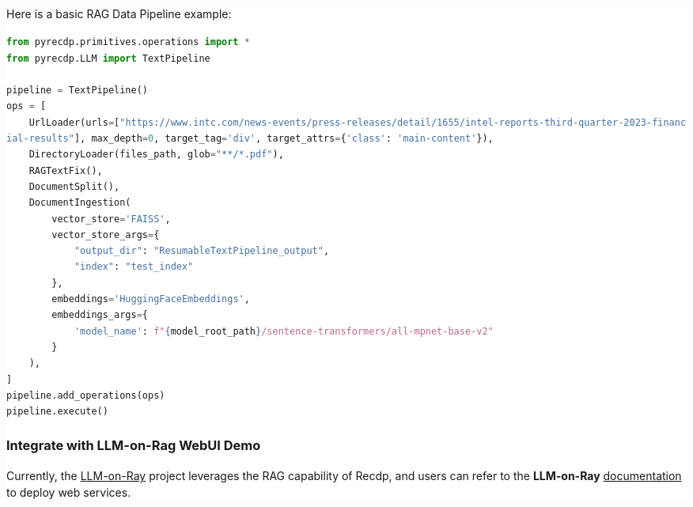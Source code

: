 Here is a basic RAG Data Pipeline example:
```python
from pyrecdp.primitives.operations import *
from pyrecdp.LLM import TextPipeline

pipeline = TextPipeline()
ops = [
    UrlLoader(urls=["https://www.intc.com/news-events/press-releases/detail/1655/intel-reports-third-quarter-2023-financial-results"], max_depth=0, target_tag='div', target_attrs={'class': 'main-content'}),
    DirectoryLoader(files_path, glob="**/*.pdf"),
    RAGTextFix(),
    DocumentSplit(),
    DocumentIngestion(
        vector_store='FAISS',
        vector_store_args={
            "output_dir": "ResumableTextPipeline_output",
            "index": "test_index"
        },
        embeddings='HuggingFaceEmbeddings',
        embeddings_args={
            'model_name': f"{model_root_path}/sentence-transformers/all-mpnet-base-v2"
        }
    ),
]
pipeline.add_operations(ops)
pipeline.execute()
```


### Integrate with LLM-on-Rag WebUI Demo

Currently, the [LLM-on-Ray](https://github.com/intel/llm-on-ray/tree/main) project leverages the RAG capability of Recdp, and users can refer to the **LLM-on-Ray** [documentation](https://github.com/intel/llm-on-ray/blob/main/docs/web_ui.md) to deploy web services.
